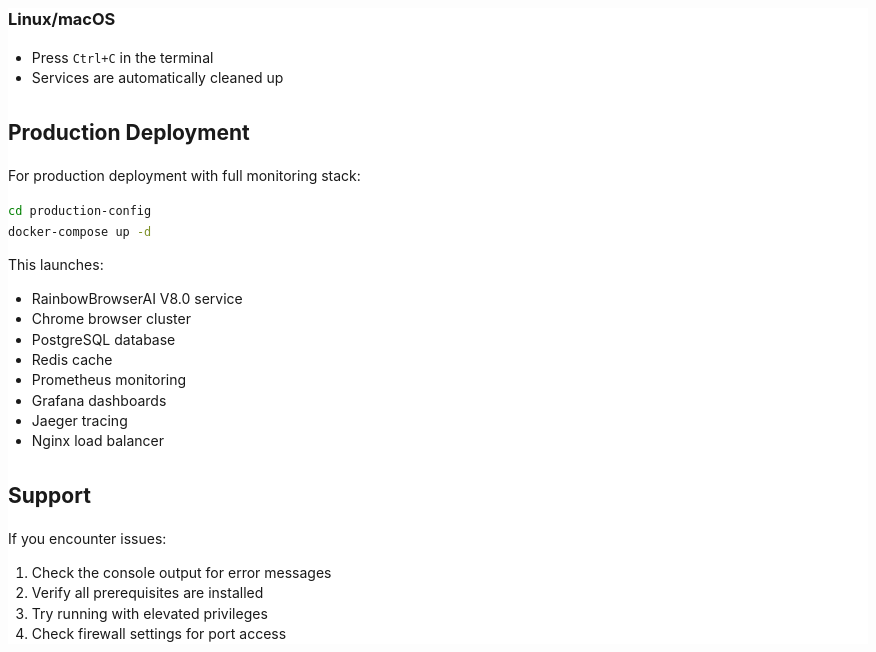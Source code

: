### Linux/macOS
- Press `Ctrl+C` in the terminal
- Services are automatically cleaned up

## Production Deployment

For production deployment with full monitoring stack:
```bash
cd production-config
docker-compose up -d
```

This launches:
- RainbowBrowserAI V8.0 service
- Chrome browser cluster
- PostgreSQL database
- Redis cache
- Prometheus monitoring
- Grafana dashboards
- Jaeger tracing
- Nginx load balancer

## Support

If you encounter issues:
1. Check the console output for error messages
2. Verify all prerequisites are installed
3. Try running with elevated privileges
4. Check firewall settings for port access